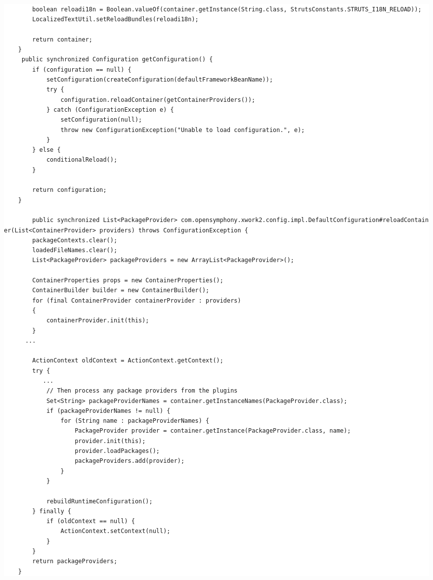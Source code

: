 	        boolean reloadi18n = Boolean.valueOf(container.getInstance(String.class, StrutsConstants.STRUTS_I18N_RELOAD));
	        LocalizedTextUtil.setReloadBundles(reloadi18n);
	
	        return container;
	    }
		 public synchronized Configuration getConfiguration() {
	        if (configuration == null) {
	            setConfiguration(createConfiguration(defaultFrameworkBeanName));
	            try {
	                configuration.reloadContainer(getContainerProviders());
	            } catch (ConfigurationException e) {
	                setConfiguration(null);
	                throw new ConfigurationException("Unable to load configuration.", e);
	            }
	        } else {
	            conditionalReload();
	        }
	
	        return configuration;
	    }
		
			public synchronized List<PackageProvider> com.opensymphony.xwork2.config.impl.DefaultConfiguration#reloadContainer(List<ContainerProvider> providers) throws ConfigurationException {
	        packageContexts.clear();
	        loadedFileNames.clear();
	        List<PackageProvider> packageProviders = new ArrayList<PackageProvider>();
	
	        ContainerProperties props = new ContainerProperties();
	        ContainerBuilder builder = new ContainerBuilder();
	        for (final ContainerProvider containerProvider : providers)
	        {
	            containerProvider.init(this);
	        }
	      ...
	
	        ActionContext oldContext = ActionContext.getContext();
	        try {
	           ...
	            // Then process any package providers from the plugins
	            Set<String> packageProviderNames = container.getInstanceNames(PackageProvider.class);
	            if (packageProviderNames != null) {
	                for (String name : packageProviderNames) {
	                    PackageProvider provider = container.getInstance(PackageProvider.class, name);
	                    provider.init(this);
						provider.loadPackages();
                    	packageProviders.add(provider);
	                }
	            }
	
	            rebuildRuntimeConfiguration();
	        } finally {
	            if (oldContext == null) {
	                ActionContext.setContext(null);
	            }
	        }
	        return packageProviders;
	    }
